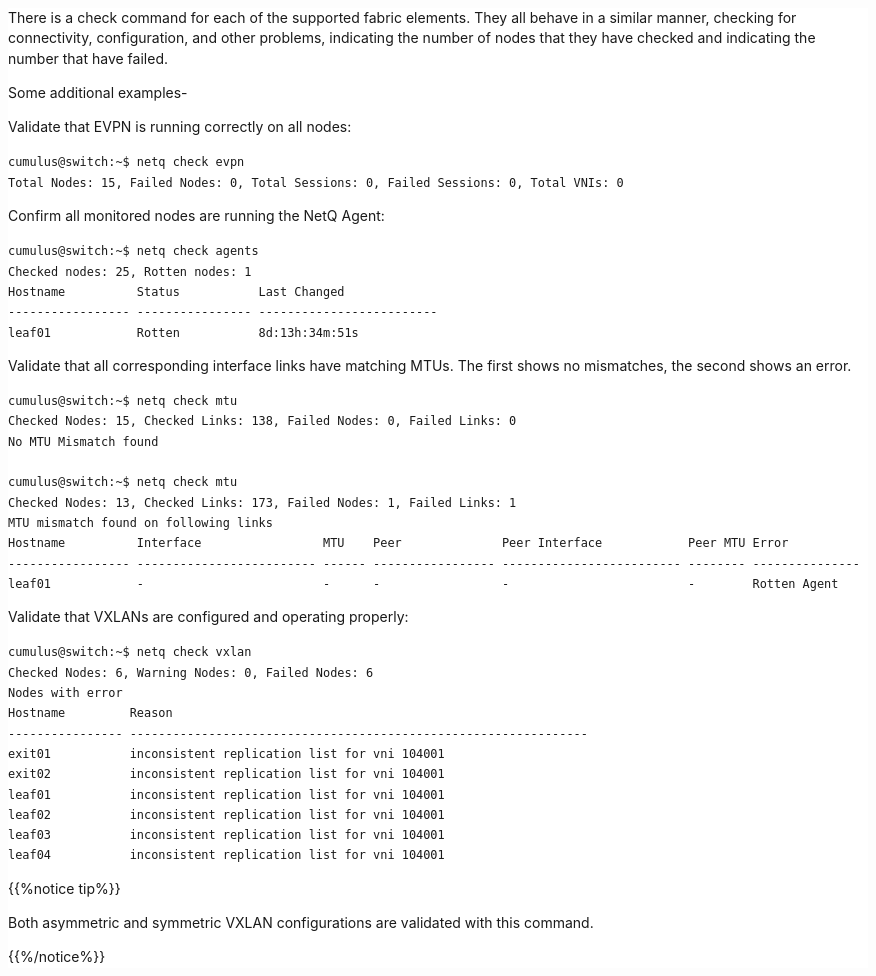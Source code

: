 There is a check command for each of the supported fabric elements. They
all behave in a similar manner, checking for connectivity,
configuration, and other problems, indicating the number of nodes that
they have checked and indicating the number that have failed.

Some additional examples-

Validate that EVPN is running correctly on all nodes:

    cumulus@switch:~$ netq check evpn
    Total Nodes: 15, Failed Nodes: 0, Total Sessions: 0, Failed Sessions: 0, Total VNIs: 0

Confirm all monitored nodes are running the NetQ Agent:

    cumulus@switch:~$ netq check agents
    Checked nodes: 25, Rotten nodes: 1
    Hostname          Status           Last Changed
    ----------------- ---------------- -------------------------
    leaf01            Rotten           8d:13h:34m:51s

Validate that all corresponding interface links have matching MTUs. The
first shows no mismatches, the second shows an error.

    cumulus@switch:~$ netq check mtu
    Checked Nodes: 15, Checked Links: 138, Failed Nodes: 0, Failed Links: 0
    No MTU Mismatch found
     
    cumulus@switch:~$ netq check mtu
    Checked Nodes: 13, Checked Links: 173, Failed Nodes: 1, Failed Links: 1
    MTU mismatch found on following links
    Hostname          Interface                 MTU    Peer              Peer Interface            Peer MTU Error
    ----------------- ------------------------- ------ ----------------- ------------------------- -------- ---------------
    leaf01            -                         -      -                 -                         -        Rotten Agent

Validate that VXLANs are configured and operating properly:

    cumulus@switch:~$ netq check vxlan 
    Checked Nodes: 6, Warning Nodes: 0, Failed Nodes: 6
    Nodes with error
    Hostname         Reason
    ---------------- ----------------------------------------------------------------
    exit01           inconsistent replication list for vni 104001                    
    exit02           inconsistent replication list for vni 104001                    
    leaf01           inconsistent replication list for vni 104001                    
    leaf02           inconsistent replication list for vni 104001                    
    leaf03           inconsistent replication list for vni 104001                    
    leaf04           inconsistent replication list for vni 104001                    

{{%notice tip%}}

Both asymmetric and symmetric VXLAN configurations are validated with
this command.

{{%/notice%}}

